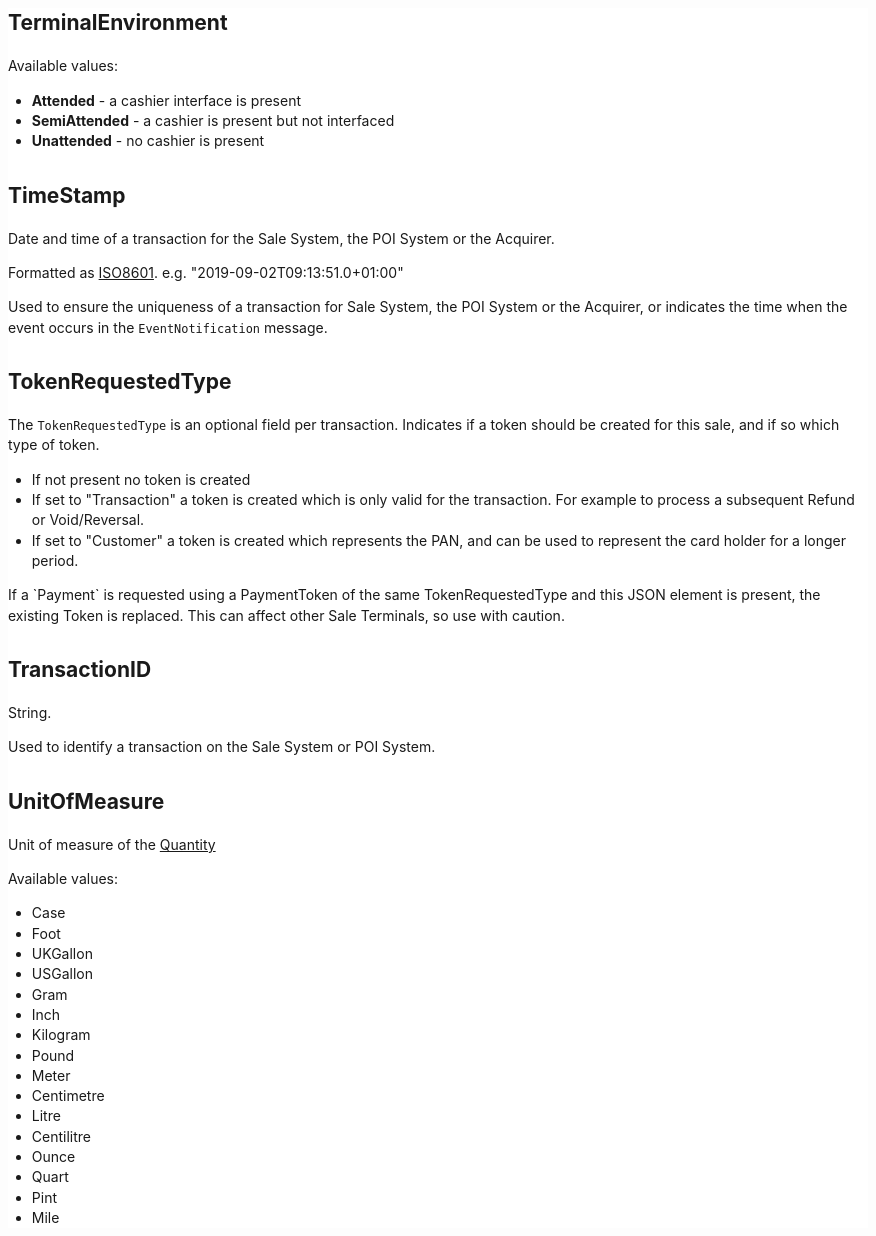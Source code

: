 

## TerminalEnvironment

Available values:

* **Attended** - a cashier interface is present
* **SemiAttended** - a cashier is present but not interfaced
* **Unattended** - no cashier is present


## TimeStamp

Date and time of a transaction for the Sale System, the POI System or the Acquirer. 

Formatted as [ISO8601](https://en.wikipedia.org/wiki/ISO_8601). e.g. "2019-09-02T09:13:51.0+01:00"

Used to ensure the uniqueness of a transaction for Sale System, the POI System or the Acquirer, or indicates the time when the event occurs in the `EventNotification` message.
 

## TokenRequestedType

The `TokenRequestedType` is an optional field per transaction. Indicates if a token should be created for this sale, and if so which type of token. 

* If not present no token is created
* If set to "Transaction" a token is created which is only valid for the transaction. For example to process a subsequent Refund or Void/Reversal.
* If set to "Customer" a token is created which represents the PAN, and can be used to represent the card holder for a longer period.

<aside class="warning">
If a `Payment` is requested using a PaymentToken of the same TokenRequestedType and this JSON element is present, the existing Token is replaced. This can affect other Sale Terminals, so use with caution.
</aside>


## TransactionID

String.

Used to identify a transaction on the Sale System or POI System.


## UnitOfMeasure

Unit of measure of the [Quantity](#data-dictionary-quantity)

Available values: 

- Case
- Foot
- UKGallon
- USGallon
- Gram
- Inch
- Kilogram
- Pound
- Meter
- Centimetre
- Litre
- Centilitre
- Ounce
- Quart
- Pint
- Mile